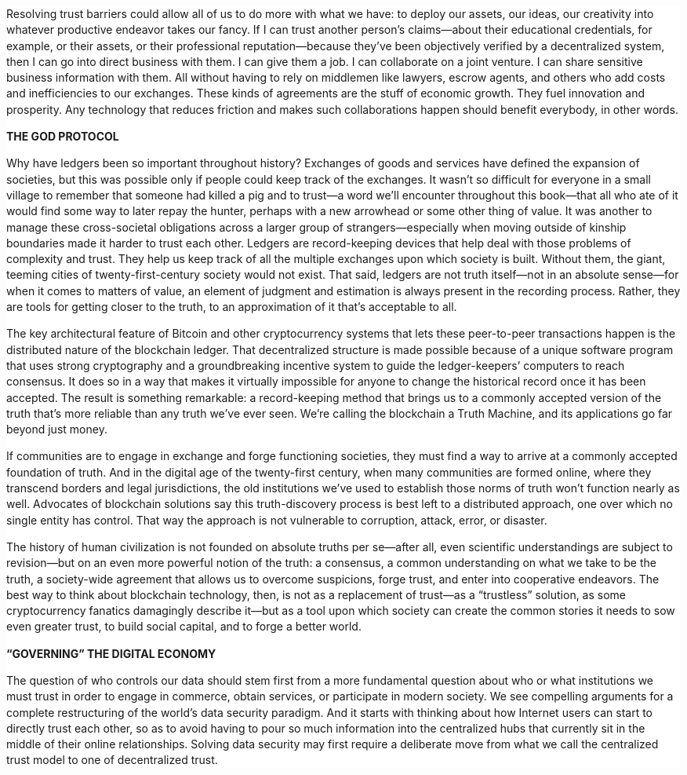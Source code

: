 Resolving trust barriers could allow all of us to do more with what we have: to deploy our assets, our ideas, our creativity into whatever productive endeavor takes our fancy. If I can trust another person’s claims—about their educational credentials, for example, or their assets, or their professional reputation—because they’ve been objectively verified by a decentralized system, then I can go into direct business with them. I can give them a job. I can collaborate on a joint venture. I can share sensitive business information with them. All without having to rely on middlemen like lawyers, escrow agents, and others who add costs and inefficiencies to our exchanges. These kinds of agreements are the stuff of economic growth. They fuel innovation and prosperity. Any technology that reduces friction and makes such collaborations happen should benefit everybody, in other words.

**THE GOD PROTOCOL**

Why have ledgers been so important throughout history? Exchanges of goods and services have defined the expansion of societies, but this was possible only if people could keep track of the exchanges. It wasn’t so difficult for everyone in a small village to remember that someone had killed a pig and to trust—a word we’ll encounter throughout this book—that all who ate of it would find some way to later repay the hunter, perhaps with a new arrowhead or some other thing of value. It was another to manage these cross-societal obligations across a larger group of strangers—especially when moving outside of kinship boundaries made it harder to trust each other. Ledgers are record-keeping devices that help deal with those problems of complexity and trust. They help us keep track of all the multiple exchanges upon which society is built. Without them, the giant, teeming cities of twenty-first-century society would not exist. That said, ledgers are not truth itself—not in an absolute sense—for when it comes to matters of value, an element of judgment and estimation is always present in the recording process. Rather, they are tools for getting closer to the truth, to an approximation of it that’s acceptable to all.

The key architectural feature of Bitcoin and other cryptocurrency systems that lets these peer-to-peer transactions happen is the distributed nature of the blockchain ledger. That decentralized structure is made possible because of a unique software program that uses strong cryptography and a groundbreaking incentive system to guide the ledger-keepers’ computers to reach consensus. It does so in a way that makes it virtually impossible for anyone to change the historical record once it has been accepted. The result is something remarkable: a record-keeping method that brings us to a commonly accepted version of the truth that’s more reliable than any truth we’ve ever seen. We’re calling the blockchain a Truth Machine, and its applications go far beyond just money.

If communities are to engage in exchange and forge functioning societies, they must find a way to arrive at a commonly accepted foundation of truth. And in the digital age of the twenty-first century, when many communities are formed online, where they transcend borders and legal jurisdictions, the old institutions we’ve used to establish those norms of truth won’t function nearly as well. Advocates of blockchain solutions say this truth-discovery process is best left to a distributed approach, one over which no single entity has control. That way the approach is not vulnerable to corruption, attack, error, or disaster.

The history of human civilization is not founded on absolute truths per se—after all, even scientific understandings are subject to revision—but on an even more powerful notion of the truth: a consensus, a common understanding on what we take to be the truth, a society-wide agreement that allows us to overcome suspicions, forge trust, and enter into cooperative endeavors. The best way to think about blockchain technology, then, is not as a replacement of trust—as a “trustless” solution, as some cryptocurrency fanatics damagingly describe it—but as a tool upon which society can create the common stories it needs to sow even greater trust, to build social capital, and to forge a better world.

**“GOVERNING” THE DIGITAL ECONOMY**

The question of who controls our data should stem first from a more fundamental question about who or what institutions we must trust in order to engage in commerce, obtain services, or participate in modern society. We see compelling arguments for a complete restructuring of the world’s data security paradigm. And it starts with thinking about how Internet users can start to directly trust each other, so as to avoid having to pour so much information into the centralized hubs that currently sit in the middle of their online relationships. Solving data security may first require a deliberate move from what we call the centralized trust model to one of decentralized trust.
